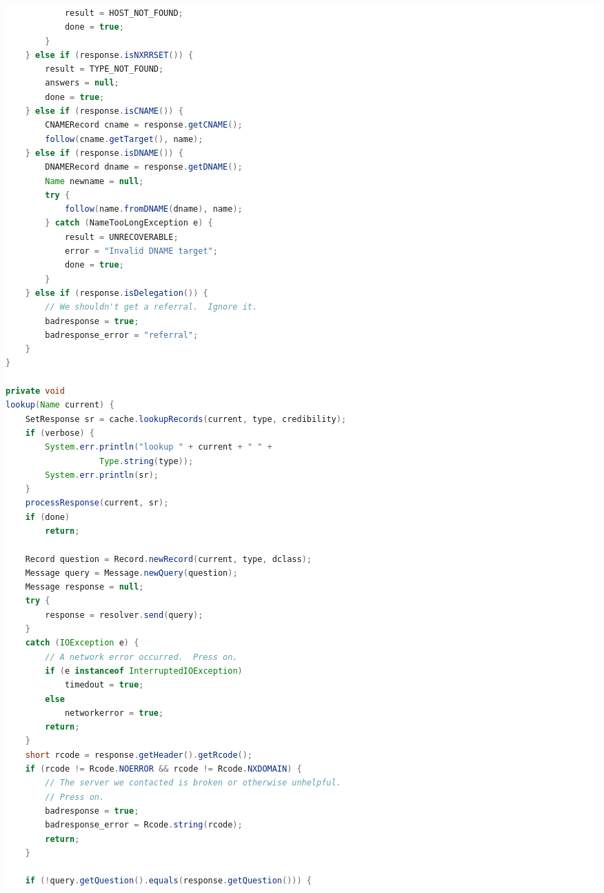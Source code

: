 ```java
			result = HOST_NOT_FOUND;
			done = true;
		}
	} else if (response.isNXRRSET()) {
		result = TYPE_NOT_FOUND;
		answers = null;
		done = true;
	} else if (response.isCNAME()) {
		CNAMERecord cname = response.getCNAME();
		follow(cname.getTarget(), name);
	} else if (response.isDNAME()) {
		DNAMERecord dname = response.getDNAME();
		Name newname = null;
		try {
			follow(name.fromDNAME(dname), name);
		} catch (NameTooLongException e) {
			result = UNRECOVERABLE;
			error = "Invalid DNAME target";
			done = true;
		}
	} else if (response.isDelegation()) {
		// We shouldn't get a referral.  Ignore it.
		badresponse = true;
		badresponse_error = "referral";
	}
}

private void
lookup(Name current) {
	SetResponse sr = cache.lookupRecords(current, type, credibility);
	if (verbose) {
		System.err.println("lookup " + current + " " +
				   Type.string(type));
		System.err.println(sr);
	}
	processResponse(current, sr);
	if (done)
		return;

	Record question = Record.newRecord(current, type, dclass);
	Message query = Message.newQuery(question);
	Message response = null;
	try {
		response = resolver.send(query);
	}
	catch (IOException e) {
		// A network error occurred.  Press on.
		if (e instanceof InterruptedIOException)
			timedout = true;
		else
			networkerror = true;
		return;
	}
	short rcode = response.getHeader().getRcode();
	if (rcode != Rcode.NOERROR && rcode != Rcode.NXDOMAIN) {
		// The server we contacted is broken or otherwise unhelpful.
		// Press on.
		badresponse = true;
		badresponse_error = Rcode.string(rcode);
		return;
	}

	if (!query.getQuestion().equals(response.getQuestion())) {
```